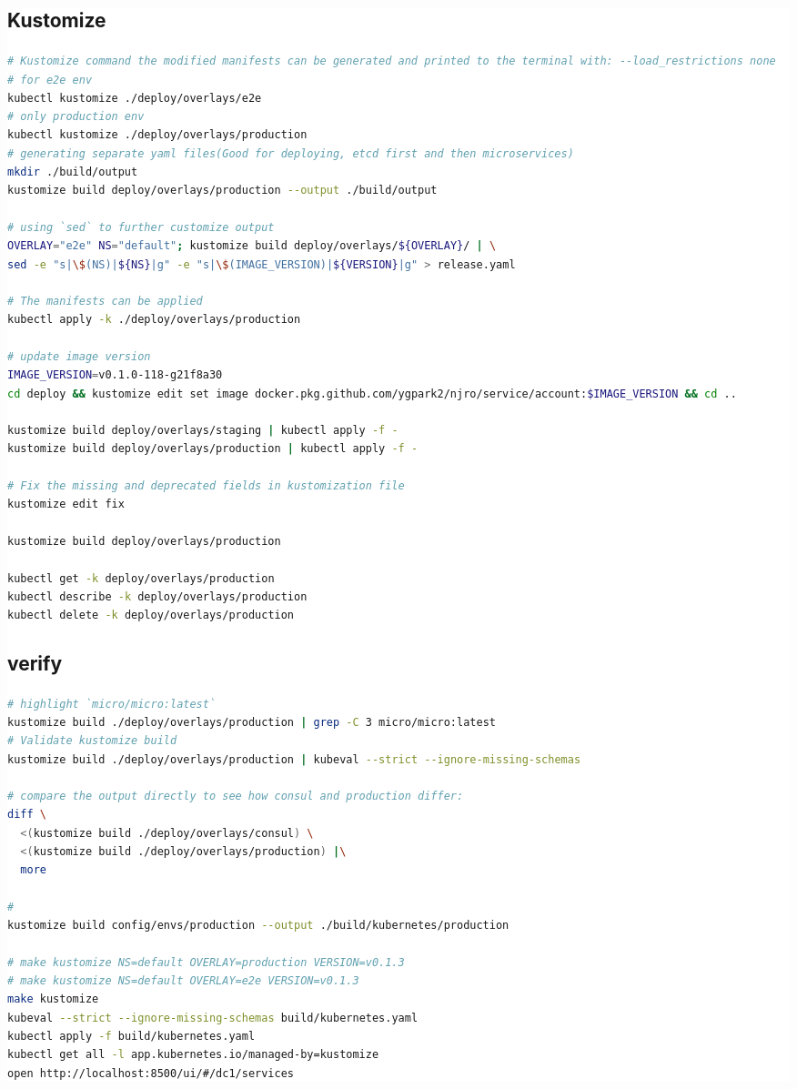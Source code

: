 ## Kustomize

```bash
# Kustomize command the modified manifests can be generated and printed to the terminal with: --load_restrictions none
# for e2e env
kubectl kustomize ./deploy/overlays/e2e
# only production env
kubectl kustomize ./deploy/overlays/production
# generating separate yaml files(Good for deploying, etcd first and then microservices)
mkdir ./build/output
kustomize build deploy/overlays/production --output ./build/output

# using `sed` to further customize output
OVERLAY="e2e" NS="default"; kustomize build deploy/overlays/${OVERLAY}/ | \
sed -e "s|\$(NS)|${NS}|g" -e "s|\$(IMAGE_VERSION)|${VERSION}|g" > release.yaml

# The manifests can be applied
kubectl apply -k ./deploy/overlays/production

# update image version
IMAGE_VERSION=v0.1.0-118-g21f8a30
cd deploy && kustomize edit set image docker.pkg.github.com/ygpark2/njro/service/account:$IMAGE_VERSION && cd ..

kustomize build deploy/overlays/staging | kubectl apply -f -
kustomize build deploy/overlays/production | kubectl apply -f -

# Fix the missing and deprecated fields in kustomization file
kustomize edit fix

kustomize build deploy/overlays/production

kubectl get -k deploy/overlays/production
kubectl describe -k deploy/overlays/production
kubectl delete -k deploy/overlays/production
```

## verify

```bash
# highlight `micro/micro:latest`
kustomize build ./deploy/overlays/production | grep -C 3 micro/micro:latest
# Validate kustomize build
kustomize build ./deploy/overlays/production | kubeval --strict --ignore-missing-schemas

# compare the output directly to see how consul and production differ:
diff \
  <(kustomize build ./deploy/overlays/consul) \
  <(kustomize build ./deploy/overlays/production) |\
  more

#
kustomize build config/envs/production --output ./build/kubernetes/production

# make kustomize NS=default OVERLAY=production VERSION=v0.1.3
# make kustomize NS=default OVERLAY=e2e VERSION=v0.1.3
make kustomize
kubeval --strict --ignore-missing-schemas build/kubernetes.yaml
kubectl apply -f build/kubernetes.yaml
kubectl get all -l app.kubernetes.io/managed-by=kustomize
open http://localhost:8500/ui/#/dc1/services

```